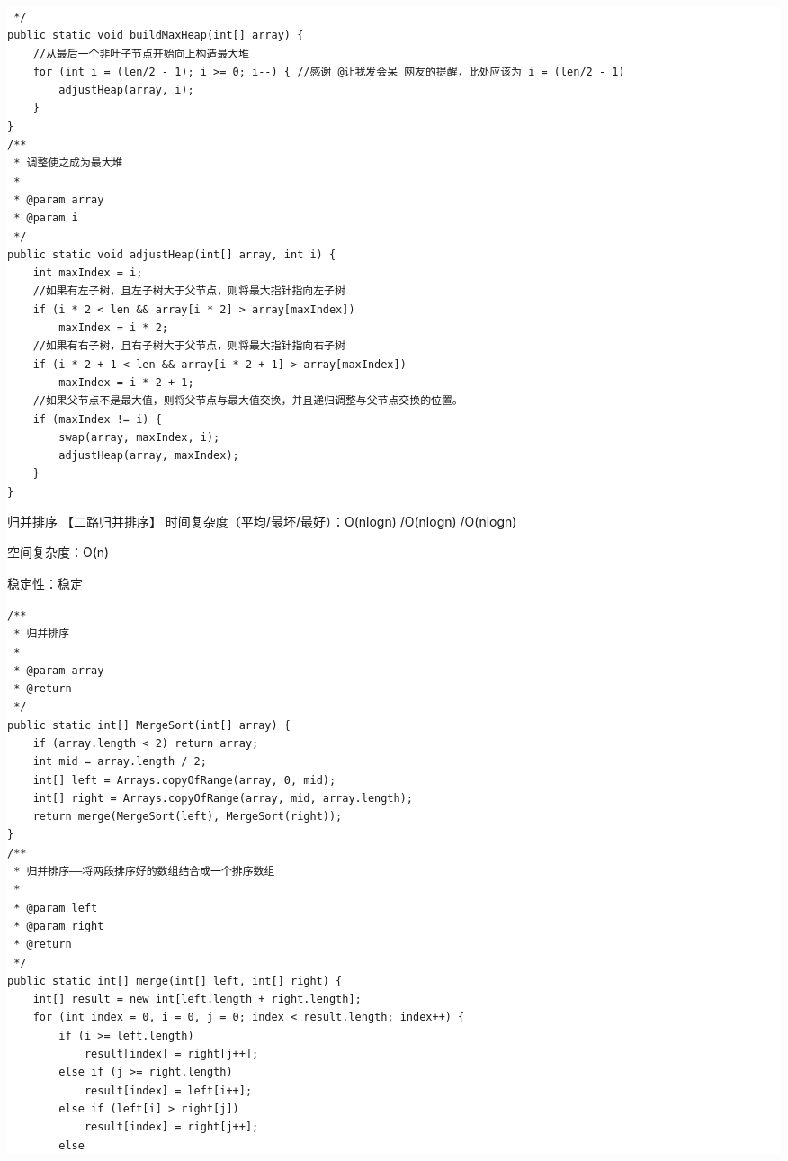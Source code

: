      */
    public static void buildMaxHeap(int[] array) {
        //从最后一个非叶子节点开始向上构造最大堆
        for (int i = (len/2 - 1); i >= 0; i--) { //感谢 @让我发会呆 网友的提醒，此处应该为 i = (len/2 - 1) 
            adjustHeap(array, i);
        }
    }
    /**
     * 调整使之成为最大堆
     *
     * @param array
     * @param i
     */
    public static void adjustHeap(int[] array, int i) {
        int maxIndex = i;
        //如果有左子树，且左子树大于父节点，则将最大指针指向左子树
        if (i * 2 < len && array[i * 2] > array[maxIndex])
            maxIndex = i * 2;
        //如果有右子树，且右子树大于父节点，则将最大指针指向右子树
        if (i * 2 + 1 < len && array[i * 2 + 1] > array[maxIndex])
            maxIndex = i * 2 + 1;
        //如果父节点不是最大值，则将父节点与最大值交换，并且递归调整与父节点交换的位置。
        if (maxIndex != i) {
            swap(array, maxIndex, i);
            adjustHeap(array, maxIndex);
        }
    }
归并排序
【二路归并排序】
时间复杂度（平均/最坏/最好）：O(nlogn) /O(nlogn) /O(nlogn)

空间复杂度：O(n)

稳定性：稳定

 	/**
     * 归并排序
     *
     * @param array
     * @return
     */
    public static int[] MergeSort(int[] array) {
        if (array.length < 2) return array;
        int mid = array.length / 2;
        int[] left = Arrays.copyOfRange(array, 0, mid);
        int[] right = Arrays.copyOfRange(array, mid, array.length);
        return merge(MergeSort(left), MergeSort(right));
    }
    /**
     * 归并排序——将两段排序好的数组结合成一个排序数组
     *
     * @param left
     * @param right
     * @return
     */
    public static int[] merge(int[] left, int[] right) {
        int[] result = new int[left.length + right.length];
        for (int index = 0, i = 0, j = 0; index < result.length; index++) {
            if (i >= left.length)
                result[index] = right[j++];
            else if (j >= right.length)
                result[index] = left[i++];
            else if (left[i] > right[j])
                result[index] = right[j++];
            else